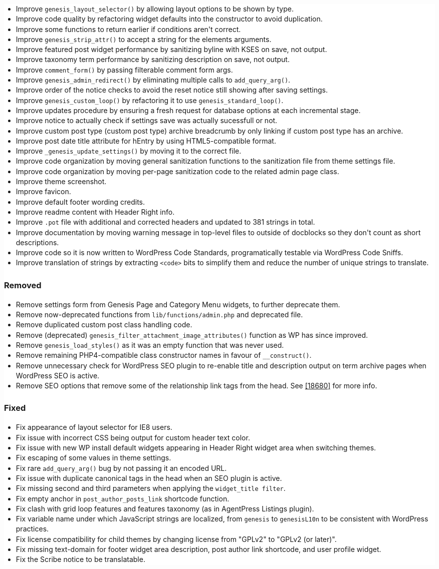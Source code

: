 - Improve `genesis_layout_selector()` by allowing layout options to be shown by type.
- Improve code quality by refactoring widget defaults into the constructor to avoid duplication.
- Improve some functions to return earlier if conditions aren't correct.
- Improve `genesis_strip_attr()` to accept a string for the elements arguments.
- Improve featured post widget performance by sanitizing byline with KSES on save, not output.
- Improve taxonomy term performance by sanitizing description on save, not output.
- Improve `comment_form()` by passing filterable comment form args.
- Improve `genesis_admin_redirect()` by eliminating multiple calls to `add_query_arg()`.
- Improve order of the notice checks to avoid the reset notice still showing after saving settings.
- Improve `genesis_custom_loop()` by refactoring it to use `genesis_standard_loop()`.
- Improve updates procedure by ensuring a fresh request for database options at each incremental stage.
- Improve notice to actually check if settings save was actually sucessfull or not.
- Improve custom post type (custom post type) archive breadcrumb by only linking if custom post type has an archive.
- Improve post date title attribute for hEntry by using HTML5-compatible format.
- Improve `_genesis_update_settings()` by moving it to the correct file.
- Improve code organization by moving general sanitization functions to the sanitization file from theme settings file.
- Improve code organization by moving per-page sanitization code to the related admin page class.
- Improve theme screenshot.
- Improve favicon.
- Improve default footer wording credits.
- Improve readme content with Header Right info.
- Improve `.pot` file with additional and corrected headers and updated to 381 strings in total.
- Improve documentation by moving warning message in top-level files to outside of docblocks so they don't count as short descriptions.
- Improve code so it is now written to WordPress Code Standards, programatically testable via WordPress Code Sniffs.
- Improve translation of strings by extracting `<code>` bits to simplify them and reduce the number of unique strings to translate.

### Removed
- Remove settings form from Genesis Page and Category Menu widgets, to further deprecate them.
- Remove now-deprecated functions from `lib/functions/admin.php` and deprecated file.
- Remove duplicated custom post class handling code.
- Remove (deprecated) `genesis_filter_attachment_image_attributes()` function as WP has since improved.
- Remove `genesis_load_styles()` as it was an empty function that was never used.
- Remove remaining PHP4-compatible class constructor names in favour of `__construct()`.
- Remove unnecessary check for WordPress SEO plugin to re-enable title and description output on term archive pages when WordPress SEO is active.
- Remove SEO options that remove some of the relationship link tags from the head. See [\[18680\]](http://core.trac.wordpress.org/changeset/18680) for more info.

### Fixed
- Fix appearance of layout selector for IE8 users.
- Fix issue with incorrect CSS being output for custom header text color.
- Fix issue with new WP install default widgets appearing in Header Right widget area when switching themes.
- Fix escaping of some values in theme settings.
- Fix rare `add_query_arg()` bug by not passing it an encoded URL.
- Fix issue with duplicate canonical tags in the head when an SEO plugin is active.
- Fix missing second and third parameters when applying the `widget_title filter`.
- Fix empty anchor in `post_author_posts_link` shortcode function.
- Fix clash with grid loop features and features taxonomy (as in AgentPress Listings plugin).
- Fix variable name under which JavaScript strings are localized, from `genesis` to `genesisL10n` to be consistent with WordPress practices.
- Fix license compatibility for child themes by changing license from "GPLv2" to "GPLv2 (or later)".
- Fix missing text-domain for footer widget area description, post author link shortcode, and user profile widget.
- Fix the Scribe notice to be translatable.

[2.6.0]: https://github.com/copyblogger/genesis/compare/2.5.3...2.6.0
[2.5.3]: https://github.com/copyblogger/genesis/compare/2.5.2...2.5.3
[2.5.3]: https://github.com/copyblogger/genesis/compare/2.5.2...2.5.3
[2.5.2]: https://github.com/copyblogger/genesis/compare/2.5.1...2.5.2
[2.5.1]: https://github.com/copyblogger/genesis/compare/2.5.0...2.5.1
[2.5.0]: https://github.com/copyblogger/genesis/compare/2.4.2...2.5.0
[2.4.2]: https://github.com/copyblogger/genesis/compare/2.4.1...2.4.2
[2.4.1]: https://github.com/copyblogger/genesis/compare/2.4.0...2.4.1
[2.4.0]: https://github.com/copyblogger/genesis/compare/2.3.1...2.4.0
[2.3.1]: https://github.com/copyblogger/genesis/compare/2.3.0...2.3.1
[2.3.0]: https://github.com/copyblogger/genesis/compare/2.2.7...2.3.0
[2.2.7]: https://github.com/copyblogger/genesis/compare/2.2.6...2.2.7
[2.2.6]: https://github.com/copyblogger/genesis/compare/2.2.5...2.2.6
[2.2.5]: https://github.com/copyblogger/genesis/compare/2.2.4...2.2.5
[2.2.4]: https://github.com/copyblogger/genesis/compare/2.2.3...2.2.4
[2.2.3]: https://github.com/copyblogger/genesis/compare/2.2.2...2.2.3
[2.2.2]: https://github.com/copyblogger/genesis/compare/2.2.1...2.2.2
[2.2.1]: https://github.com/copyblogger/genesis/compare/2.2.0...2.2.1
[2.2.0]: https://github.com/copyblogger/genesis/compare/2.1.3...2.2.0
[2.1.3]: https://github.com/copyblogger/genesis/compare/2.1.2...2.1.3
[2.1.2]: https://github.com/copyblogger/genesis/compare/2.1.1...2.1.2
[2.1.1]: https://github.com/copyblogger/genesis/compare/2.1.0...2.1.1
[2.1.0]: https://github.com/copyblogger/genesis/compare/2.0.2...2.1.0
[2.0.2]: https://github.com/copyblogger/genesis/compare/2.0.1...2.0.2
[2.0.1]: https://github.com/copyblogger/genesis/compare/2.0.0...2.0.1